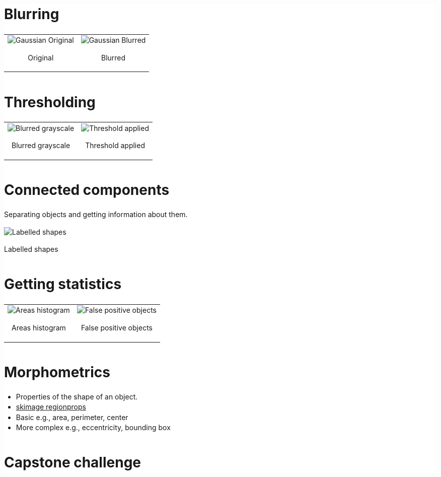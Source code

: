 # Blurring

<table>
    <tr>
        <td><img src="https://datacarpentry.org/image-processing/data/gaussian-original.png" alt="Gaussian Original" height="350"><br><p style="text-align:center">Original</p></td>
        <td><img src="https://datacarpentry.org/image-processing/fig/gaussian-blurred.png" alt="Gaussian Blurred" height="350"><br><p style="text-align:center">Blurred</p></td>
    </tr>
</table>

# Thresholding

<table>
    <tr>
        <td><img src="https://datacarpentry.org/image-processing/fig/shapes-01-grayscale.png" alt="Blurred grayscale" height="350"><br><p style="text-align:center">Blurred grayscale</p></td>
        <td><img src="https://datacarpentry.org/image-processing/fig/shapes-01-mask.png" alt="Threshold applied" height="350"><br><p style="text-align:center">Threshold applied</p></td>
    </tr>
</table>

# Connected components

Separating objects and getting information about them.

<img src="https://datacarpentry.org/image-processing/fig/shapes-01-labeled.png" alt="Labelled shapes" height="350"><br><p>Labelled shapes</p>

# Getting statistics

<table>
    <tr>
        <td><img src="https://datacarpentry.org/image-processing/fig/shapes-01-areas-histogram.png" alt="Areas histogram" height="350"><br><p style="text-align:center">Areas histogram</p></td>
        <td><img src="https://datacarpentry.org/image-processing/fig/shapes-01-cca-detail.png" alt="False positive objects" height="350"><br><p style="text-align:center">False positive objects</p></td>
    </tr>
</table>

# Morphometrics

- Properties of the shape of an object.
- [skimage regionprops](https://scikit-image.org/docs/dev/api/skimage.measure.html#skimage.measure.regionprops)
- Basic e.g., area, perimeter, center
- More complex e.g., eccentricity, bounding box

# Capstone challenge
